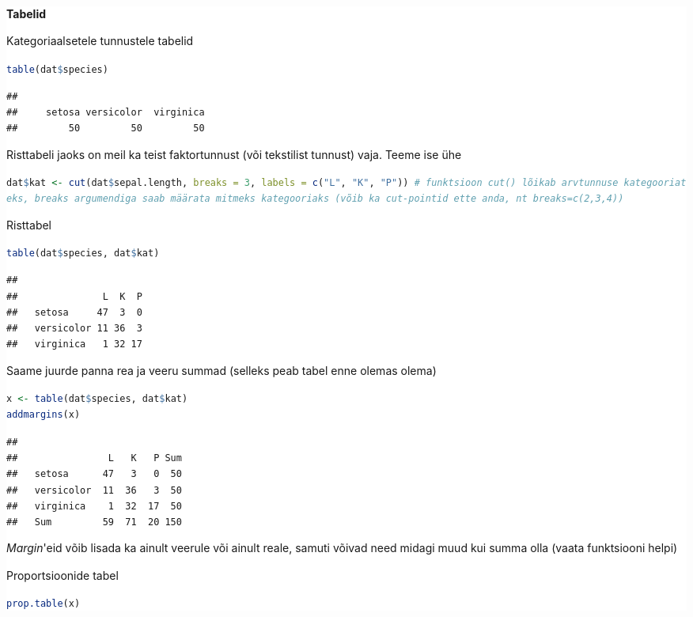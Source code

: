 
**Tabelid**

Kategoriaalsetele tunnustele tabelid

```r
table(dat$species)
```

```
## 
##     setosa versicolor  virginica 
##         50         50         50
```

Risttabeli jaoks on meil ka teist faktortunnust (või tekstilist tunnust) vaja. Teeme ise ühe

```r
dat$kat <- cut(dat$sepal.length, breaks = 3, labels = c("L", "K", "P")) # funktsioon cut() lõikab arvtunnuse kategooriateks, breaks argumendiga saab määrata mitmeks kategooriaks (võib ka cut-pointid ette anda, nt breaks=c(2,3,4))
```

Risttabel

```r
table(dat$species, dat$kat)
```

```
##             
##               L  K  P
##   setosa     47  3  0
##   versicolor 11 36  3
##   virginica   1 32 17
```

Saame juurde panna rea ja veeru summad (selleks peab tabel enne olemas olema)

```r
x <- table(dat$species, dat$kat)
addmargins(x)
```

```
##             
##                L   K   P Sum
##   setosa      47   3   0  50
##   versicolor  11  36   3  50
##   virginica    1  32  17  50
##   Sum         59  71  20 150
```

*Margin*'eid võib lisada ka ainult veerule või ainult reale, samuti võivad need midagi muud kui summa olla (vaata funktsiooni helpi)

Proportsioonide tabel

```r
prop.table(x)
```
